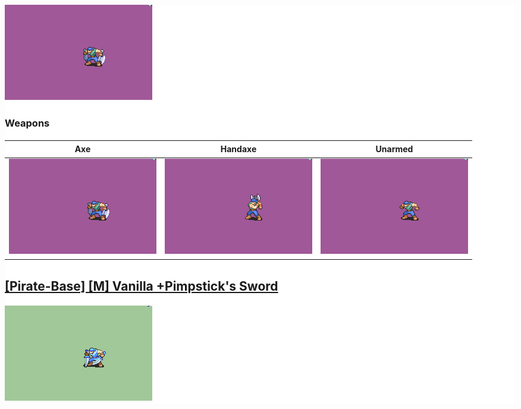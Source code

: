 <img src="./%5BPirate-Base%5D%20%5BM%5D%20Repalette%20by%20Wan/3.%20Axe/Axe_000.png" alt="[Pirate-Base] [M] Repalette by Wan standing" />


### Weapons


|Axe |Handaxe |Unarmed |
|  :---: | :---: | :---: |
| <img alt="Axe animation" src="./%5BPirate-Base%5D%20%5BM%5D%20Repalette%20by%20Wan/3.%20Axe/Axe.gif" /> | <img alt="Handaxe animation" src="./%5BPirate-Base%5D%20%5BM%5D%20Repalette%20by%20Wan/4.%20Handaxe/Handaxe.gif" /> | <img alt="Unarmed animation" src="./%5BPirate-Base%5D%20%5BM%5D%20Repalette%20by%20Wan/8.%20Unarmed/Unarmed.gif" /> |


## [\[Pirate-Base\] \[M\] Vanilla +Pimpstick's Sword](./%5BPirate-Base%5D%20%5BM%5D%20Vanilla%20+Pimpstick's%20Sword/%5BPirate-Base%5D%20%5BM%5D%20Vanilla%20+Pimpstick's%20Sword)

<img src="./%5BPirate-Base%5D%20%5BM%5D%20Vanilla%20+Pimpstick's%20Sword/1.%20Sword/Sword_000.png" alt="[Pirate-Base] [M] Vanilla +Pimpstick's Sword standing" />

